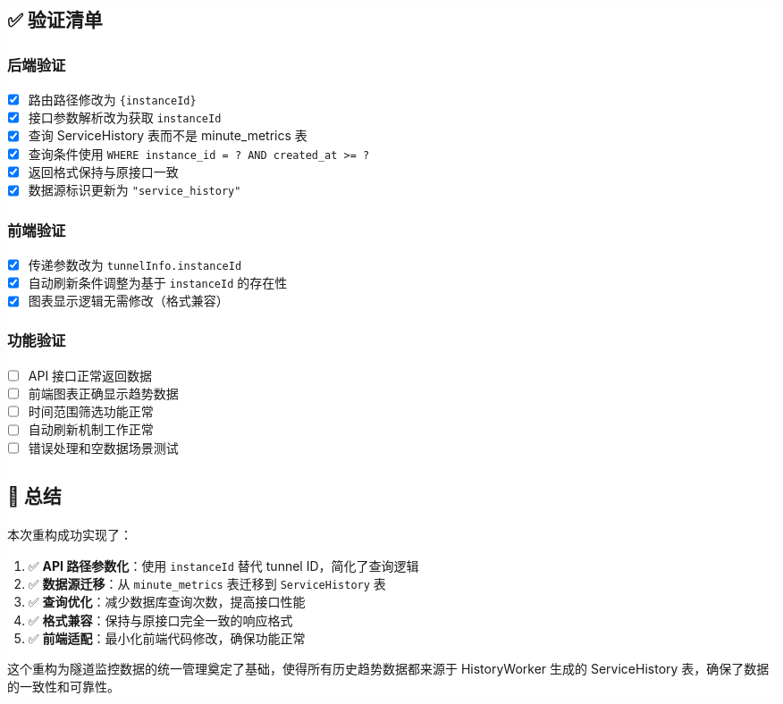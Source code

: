 ## ✅ 验证清单

### 后端验证
- [x] 路由路径修改为 `{instanceId}`
- [x] 接口参数解析改为获取 `instanceId`
- [x] 查询 ServiceHistory 表而不是 minute_metrics 表  
- [x] 查询条件使用 `WHERE instance_id = ? AND created_at >= ?`
- [x] 返回格式保持与原接口一致
- [x] 数据源标识更新为 `"service_history"`

### 前端验证  
- [x] 传递参数改为 `tunnelInfo.instanceId`
- [x] 自动刷新条件调整为基于 `instanceId` 的存在性
- [x] 图表显示逻辑无需修改（格式兼容）

### 功能验证
- [ ] API 接口正常返回数据
- [ ] 前端图表正确显示趋势数据
- [ ] 时间范围筛选功能正常
- [ ] 自动刷新机制工作正常
- [ ] 错误处理和空数据场景测试

## 🎉 总结

本次重构成功实现了：

1. ✅ **API 路径参数化**：使用 `instanceId` 替代 tunnel ID，简化了查询逻辑
2. ✅ **数据源迁移**：从 `minute_metrics` 表迁移到 `ServiceHistory` 表
3. ✅ **查询优化**：减少数据库查询次数，提高接口性能
4. ✅ **格式兼容**：保持与原接口完全一致的响应格式
5. ✅ **前端适配**：最小化前端代码修改，确保功能正常

这个重构为隧道监控数据的统一管理奠定了基础，使得所有历史趋势数据都来源于 HistoryWorker 生成的 ServiceHistory 表，确保了数据的一致性和可靠性。

